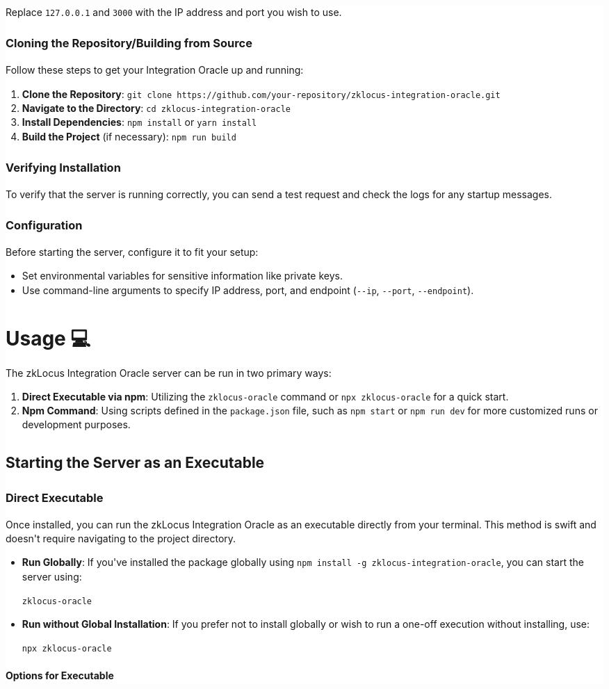 Replace `127.0.0.1` and `3000` with the IP address and port you wish to use.

### Cloning the Repository/Building from Source
Follow these steps to get your Integration Oracle up and running:

1. **Clone the Repository**: `git clone https://github.com/your-repository/zklocus-integration-oracle.git`
2. **Navigate to the Directory**: `cd zklocus-integration-oracle`
3. **Install Dependencies**: `npm install` or `yarn install`
4. **Build the Project** (if necessary): `npm run build`

### Verifying Installation

To verify that the server is running correctly, you can send a test request and check the logs for any startup messages.

### Configuration
Before starting the server, configure it to fit your setup:

- Set environmental variables for sensitive information like private keys.
- Use command-line arguments to specify IP address, port, and endpoint (`--ip`, `--port`, `--endpoint`).

# Usage 💻

The zkLocus Integration Oracle server can be run in two primary ways:

1. **Direct Executable via npm**: Utilizing the `zklocus-oracle` command or `npx zklocus-oracle` for a quick start.
2. **Npm Command**: Using scripts defined in the `package.json` file, such as `npm start` or `npm run dev` for more customized runs or development purposes.

## Starting the Server as an Executable

### Direct Executable

Once installed, you can run the zkLocus Integration Oracle as an executable directly from your terminal. This method is swift and doesn't require navigating to the project directory.

- **Run Globally**: If you've installed the package globally using `npm install -g zklocus-integration-oracle`, you can start the server using:

  ```bash
  zklocus-oracle
  ```

- **Run without Global Installation**: If you prefer not to install globally or wish to run a one-off execution without installing, use:

  ```bash
  npx zklocus-oracle
  ```

#### Options for Executable
